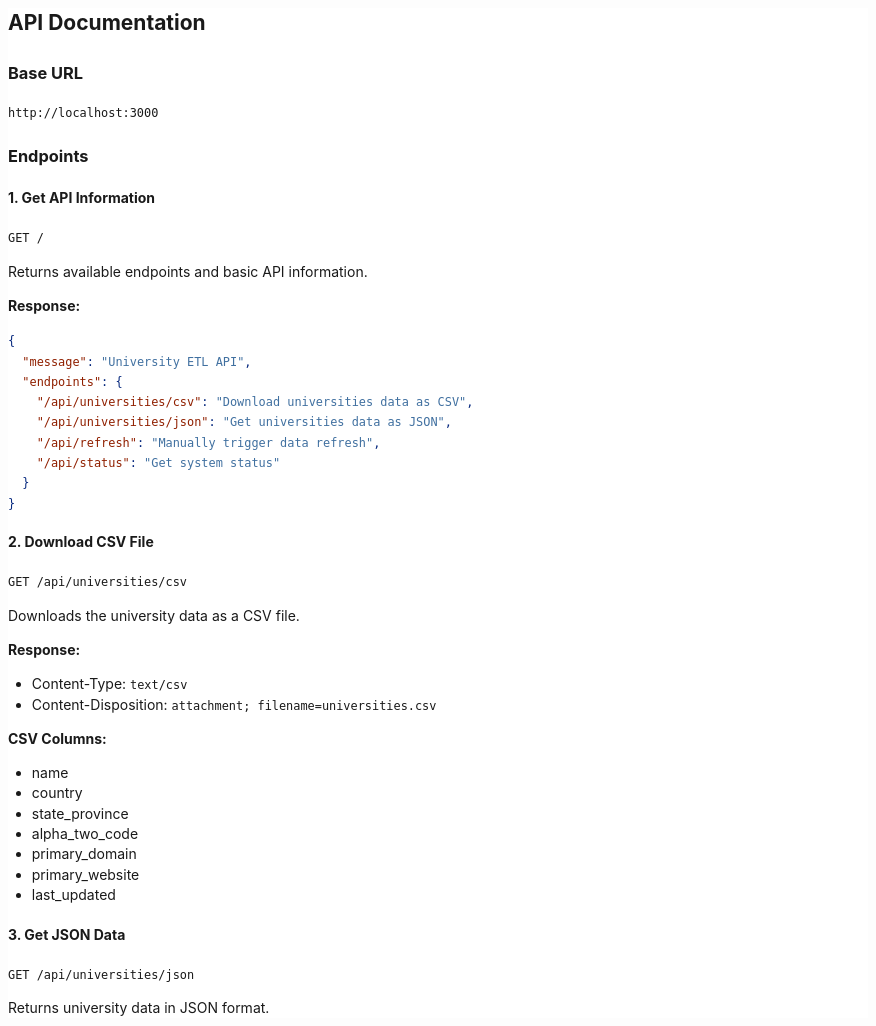 ## API Documentation

### Base URL
```
http://localhost:3000
```

### Endpoints

#### 1. Get API Information
```http
GET /
```
Returns available endpoints and basic API information.

**Response:**
```json
{
  "message": "University ETL API",
  "endpoints": {
    "/api/universities/csv": "Download universities data as CSV",
    "/api/universities/json": "Get universities data as JSON",
    "/api/refresh": "Manually trigger data refresh",
    "/api/status": "Get system status"
  }
}
```

#### 2. Download CSV File
```http
GET /api/universities/csv
```
Downloads the university data as a CSV file.

**Response:**
- Content-Type: `text/csv`
- Content-Disposition: `attachment; filename=universities.csv`

**CSV Columns:**
- name
- country
- state_province
- alpha_two_code
- primary_domain
- primary_website
- last_updated

#### 3. Get JSON Data
```http
GET /api/universities/json
```
Returns university data in JSON format.
